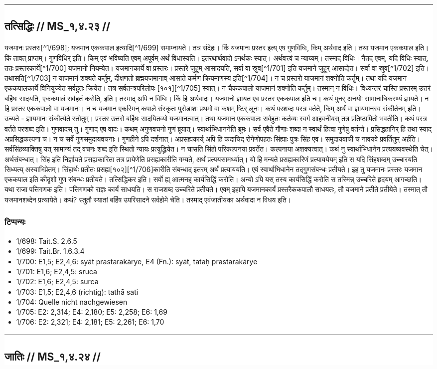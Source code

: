 ____________________________________________


## तत्सिद्धिः // MS_१,४.२३ //

यजमानः प्रस्तरः[^1/698]; यजमान एककपाल इत्यादि[^1/699] समाम्नायते। तत्र संदेहः। किं यजमानः प्रस्तर इत्य् एष गुणविधिः, किम् अर्थवाद इति। तथा यजमान एककपाल इति। किं तावत् प्राप्तम्। गुणविधिर् इति। किम् एवं भविष्यति एवम् अपूर्वम् अर्थं विधास्यति। इतरथार्थवादो ऽनर्थकः स्यात्। अर्थवत्त्वं च न्याय्यम्। तस्माद् विधिः।
नैतद् एवम्, यदि विधिः स्यात्, ततः प्रस्तरकार्ये[^1/700] यजमानो नियम्येत। यजमानकार्ये वा प्रस्तरः। प्रस्तरे जुहूम् आसादयति, सर्वा वा स्रुव[^1/701] इति यजमाने जुहूर् आसाद्येत। सर्वा वा स्रुव[^1/702] इति। तथासति[^1/703] न याजमानं शक्यते कर्तुम्, दीक्षणतो ब्रह्मयजमानाव् आसाते कर्मण क्रियमाणस्य इति[^1/704]। न च प्रस्तरो याजमानं शक्नोति कर्तुम्। तथा यदि यजमान एककपालकार्ये विनियुज्येत सर्वहुतः क्रियेत। तत्र सर्वतन्त्रपरिलोपः [१०१][^1/705] स्यात्। न चैककपालो याजमानं शक्नोति कर्तुम्। तस्मान् न विधिः। विध्यन्तरं चास्ति प्रस्तरम् उत्तरं बर्हिषः सादयति, एककपालं सर्वहतं करोति, इति। तस्माद् अपि न विधिः। किं हि अर्थवादः। यजमानो ज्ञायत एव प्रस्तर एककपाल इति च।
कथं पुनर् अनयोः सामानाधिकरण्यं ज्ञायते। न हि प्रस्तर एककपालो वा यजमानः। न च यजमान एकस्मिन् कपाले संस्कृतः पुरोडाशः प्रथमो वा कशम् ष्टिर् लूनः। कथं परशब्दः परत्र वर्तते, किम् अर्थं वा ज्ञायमानस्व संकीर्तनम् इति। उच्यते - ज्ञायमानः संकीर्त्यते स्तोतुम्। प्रस्तर उत्तरो बर्हिषः सादयितव्यो यजमानत्वात्। तथा यजमान एककपालः सर्वहुतः कर्तव्यः स्वर्ग आहवनीयस् तत्र प्रतिष्ठापितो भवतीति।
कथं परत्र वर्तते परशब्द इति। गुणवादस् तु। गुणाद् एष वादः। कथम् अगुणवचनो गुणं ब्रूयात्। स्वार्थाभिधाननेति ब्रूमः। सर्व एवैते गौणाः शब्दा न स्वार्थं हित्वा गुणेषु वर्तन्ते। प्रसिद्धहानिर् हि तथा स्याद् अप्रसिद्धकल्पना च। न च सर्वे गुणसमुदायवचनाः। गुणहीने ऽपि दर्शनात्। अप्रसह्यकार्य् अपि हि कदाचिद् रोगेणोपहतः सिंह्याः पुत्रः सिंह एव। समुदायवाची च नावयवे प्रवर्तितुम् अर्हति। सर्वसिंहव्याक्तिषु यत् सामान्यं तद् वचनः शब्द इति स्थितो न्यायः प्रत्युद्ध्रियेत। न चासति सिंहो परिकल्पनया प्रवर्तेत। कल्पनाया अशक्यत्वात्। कथं नु स्वार्थाभिधानेन प्रत्ययव्यवस्थेति चेत्। अर्थसंबन्धात्। सिंह इति निर्ज्ञायते प्रसह्यकारिता तत्र प्रायेणेति प्रसह्यकारीति गम्यते, अर्थं प्रत्ययसामर्थ्यात्। यो हि मन्यते प्रसह्यकारिणं प्रत्याययेयम् इति स यदि सिंहशब्दम् उच्चारयति सिध्यत्य् अस्याभिप्रेतम्। सिंहार्थः प्रतीतः प्रसह्य[१०२][^1/706]कारीति संबन्धाद् इतरम् अर्थं प्रत्याययति। एवं स्वार्थाभिधानेन तद्गुणसंबन्धः प्रतीयते। इह तु यजमानः प्रस्तरः यजमान एककपाल इति कीदृशो गुण संबन्धः प्रतीयते। तत्सिद्धिकर इति। सर्वो ह्य् आत्मनह् कार्यसिद्धिं करोति। अन्यो ऽपि यस् तस्य कार्यसिद्धिं करोति स तस्मिन्न् उच्चरिते हृदयम् आगच्छति। यथा राजा पत्तिगणक इति। पत्तिगणको राज्ञः कार्यं साधयति। स राजशब्द उच्चरिते प्रतीयते। एवम् इहापि यजमानकार्यं प्रस्तरैककपालौ साधयतः, तौ यजमाने प्रतीते प्रतीयेते। तस्मात् तौ यजमानशब्देन प्रत्यायेते। कथं? स्तुतौ स्यातां बर्हिष उपरिसादने सर्वहोमे चेति। तस्माद् एवंजातीयका अर्थवादा न विधय इति।

### टिप्पन्यः
- 1/698: Tait.S. 2.6.5
- 1/699: Tait.Br. 1.6.3.4
- 1/700: E1,5; E2,4,6: syāt prastarakārye, E4 (Fn.): syāt, tataḥ prastarakārye
- 1/701: E1,6; E2,4,5: sruca
- 1/702: E1,6; E2,4,5: surca
- 1/703: E1,5; E2,4,6 (richtig): tathā sati
- 1/704: Quelle nicht nachgewiesen
- 1/705: E2: 2,314; E4: 2,180; E5: 2,258; E6: 1,69
- 1/706: E2: 2,321; E4: 2,181; E5: 2,261; E6: 1,70

____________________________________________


## जातिः // MS_१,४.२४ //

